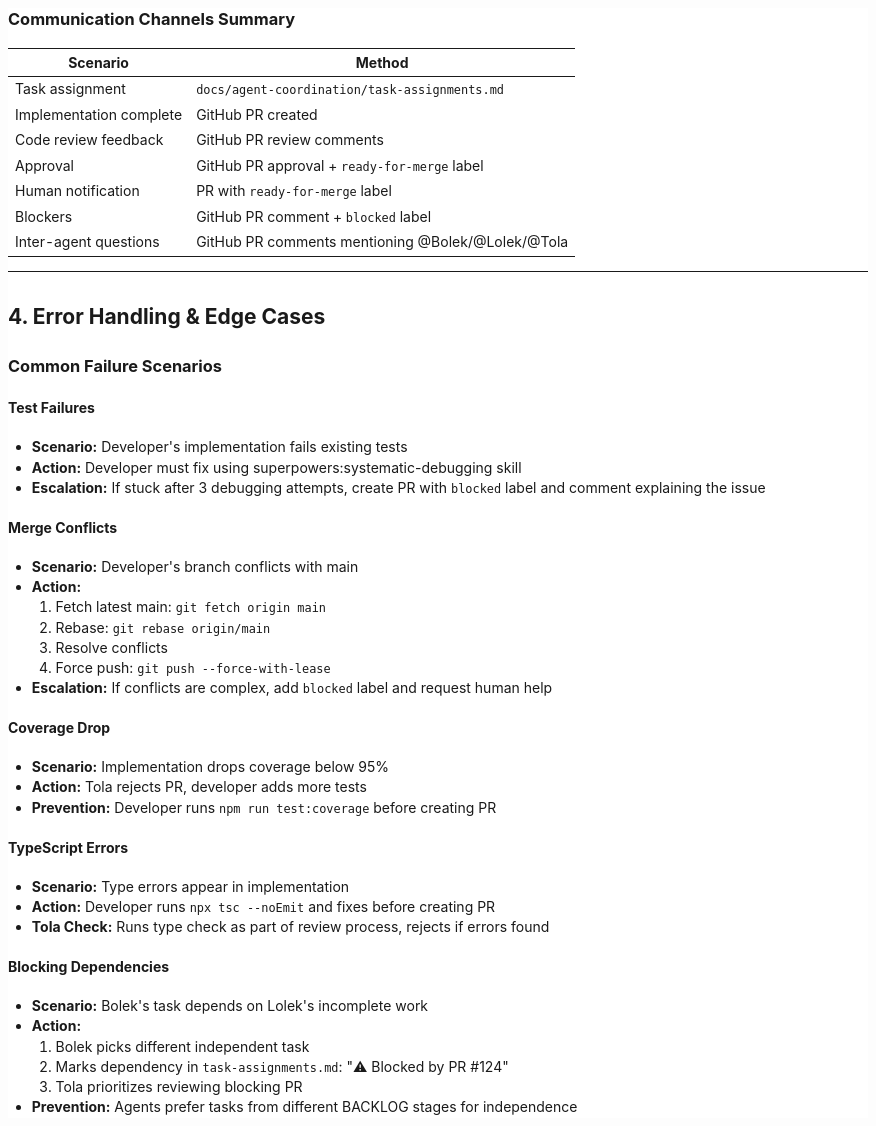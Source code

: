 ### Communication Channels Summary

| Scenario | Method |
|----------|--------|
| Task assignment | `docs/agent-coordination/task-assignments.md` |
| Implementation complete | GitHub PR created |
| Code review feedback | GitHub PR review comments |
| Approval | GitHub PR approval + `ready-for-merge` label |
| Human notification | PR with `ready-for-merge` label |
| Blockers | GitHub PR comment + `blocked` label |
| Inter-agent questions | GitHub PR comments mentioning @Bolek/@Lolek/@Tola |

---

## 4. Error Handling & Edge Cases

### Common Failure Scenarios

#### Test Failures
- **Scenario:** Developer's implementation fails existing tests
- **Action:** Developer must fix using superpowers:systematic-debugging skill
- **Escalation:** If stuck after 3 debugging attempts, create PR with `blocked` label and comment explaining the issue

#### Merge Conflicts
- **Scenario:** Developer's branch conflicts with main
- **Action:**
  1. Fetch latest main: `git fetch origin main`
  2. Rebase: `git rebase origin/main`
  3. Resolve conflicts
  4. Force push: `git push --force-with-lease`
- **Escalation:** If conflicts are complex, add `blocked` label and request human help

#### Coverage Drop
- **Scenario:** Implementation drops coverage below 95%
- **Action:** Tola rejects PR, developer adds more tests
- **Prevention:** Developer runs `npm run test:coverage` before creating PR

#### TypeScript Errors
- **Scenario:** Type errors appear in implementation
- **Action:** Developer runs `npx tsc --noEmit` and fixes before creating PR
- **Tola Check:** Runs type check as part of review process, rejects if errors found

#### Blocking Dependencies
- **Scenario:** Bolek's task depends on Lolek's incomplete work
- **Action:**
  1. Bolek picks different independent task
  2. Marks dependency in `task-assignments.md`: "⚠️ Blocked by PR #124"
  3. Tola prioritizes reviewing blocking PR
- **Prevention:** Agents prefer tasks from different BACKLOG stages for independence
